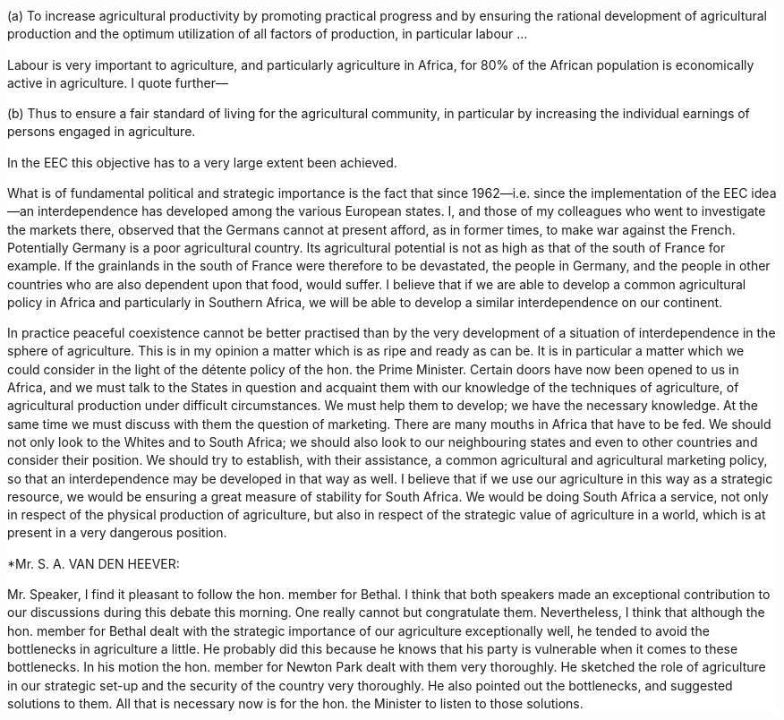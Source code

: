 <block name="quote">(a) To increase agricultural productivity by promoting practical progress and by ensuring the rational development of agricultural production and the optimum utilization of all factors of production, in particular labour &#x2026;</block>

<p>Labour is very important to agriculture, and particularly agriculture in Africa, for 80% of the African population is economically active in agriculture. I quote further&#x2014;</p>

<block name="quote">(b) Thus to ensure a fair standard of living for the agricultural community, in particular by increasing the individual earnings of persons engaged in agriculture.</block>

<p>In the EEC this objective has to a very large extent been achieved.</p>

<p>What is of fundamental political and strategic importance is the fact that since 1962&#x2014;i.e. since the implementation of the EEC idea&#x2014;an interdependence has developed among the various European states. I, and those of my colleagues who went to investigate the markets there, observed that the Germans cannot at present afford, as in former times, to make war against the French. Potentially Germany is a poor agricultural country. Its agricultural potential is not as high as that of the south of France for example. If the grainlands in the south of France were therefore to be devastated, the people in Germany, and the people in other countries who are also dependent upon that food, would suffer. I believe that if we are able to develop a common agricultural policy in Africa and particularly in Southern Africa, we will be able to develop a similar interdependence on our continent.</p>

<p>In practice peaceful coexistence cannot be better practised than by the very development of a situation of interdependence in the sphere of agriculture. This is in my opinion a matter which is as ripe and ready as can be. It is in particular a matter which we could consider in the light of the d&#x00E9;tente policy of the hon. the Prime Minister. Certain doors have now been opened to us in Africa, and we must talk to the States in question and acquaint them with our knowledge of the techniques of agriculture, of agricultural production under difficult circumstances. We must help them to develop; we have the necessary knowledge. At the same time we must discuss with them the question of marketing. There are many mouths in Africa that have to be fed. We should not only look to the Whites and to South Africa; we should also look to our neighbouring states and even to other countries and consider their position. We should try to establish, with their assistance, a common agricultural and agricultural marketing policy, so that an interdependence may be developed in that way as well. I believe that if we use our agriculture in this way as a strategic resource, we would be ensuring a great measure of stability for South Africa. We would be doing South Africa a service, not only in respect of the physical production of agriculture, but also in respect of the strategic value of agriculture in a world, which is at present in a very dangerous position.</p>

</speech>

<speech by="#van_den_heever">

<from>*Mr. <person refersTo="hansard_za">S. A. VAN DEN HEEVER</person>:</from>

<p>Mr. Speaker, I find it pleasant to follow the hon. member for Bethal. I think that both speakers made an exceptional contribution to our discussions during this debate this morning. One really cannot but congratulate them. Nevertheless, I think that although the hon. member for Bethal dealt with the strategic importance of our agriculture exceptionally well, he tended to avoid the bottlenecks in agriculture a little. He probably did this because he knows that his party is vulnerable when it comes to these bottlenecks. In his motion the hon. member for Newton Park <span class="col_1149-1150" refersTo="page_0591"/>dealt with them very thoroughly. He sketched the role of agriculture in our strategic set-up and the security of the country very thoroughly. He also pointed out the bottlenecks, and suggested solutions to them. All that is necessary now is for the hon. the Minister to listen to those solutions.</p>
